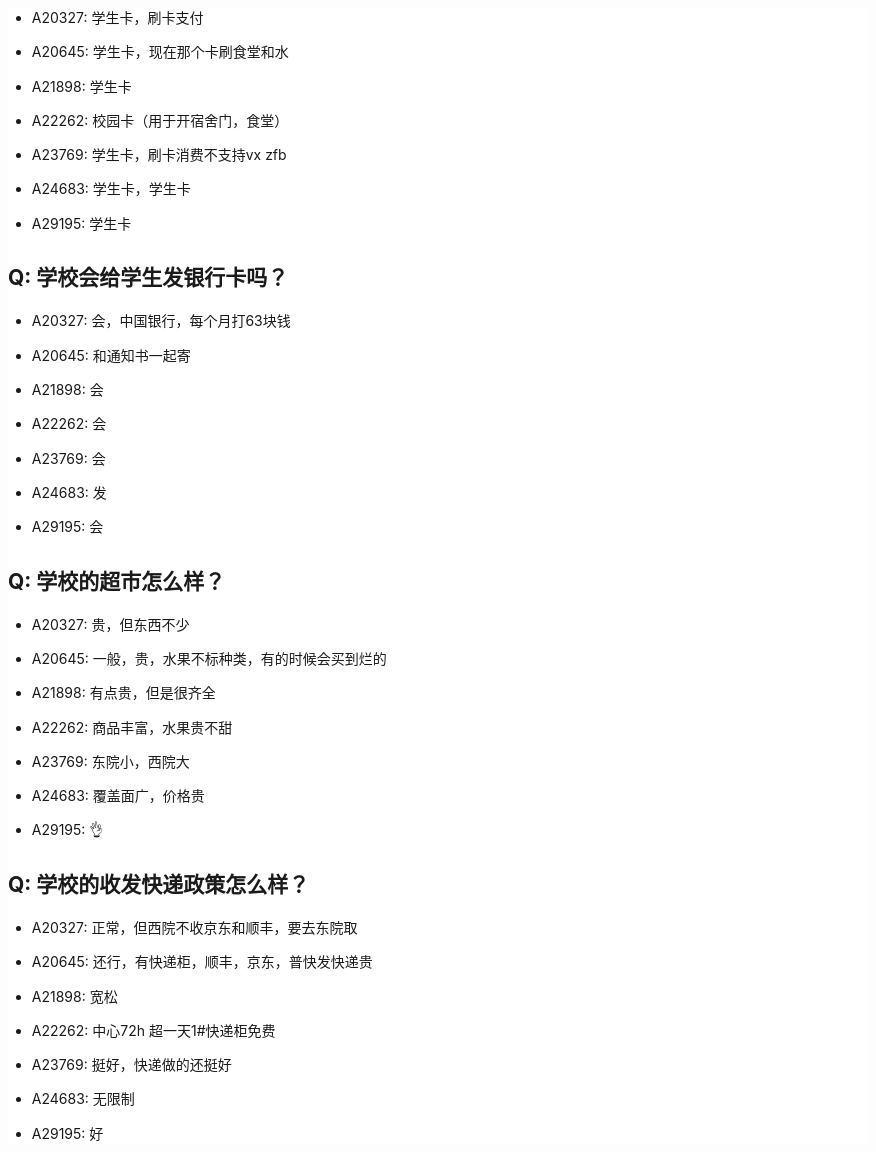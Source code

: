 - A20327: 学生卡，刷卡支付

- A20645: 学生卡，现在那个卡刷食堂和水

- A21898: 学生卡

- A22262: 校园卡（用于开宿舍门，食堂）

- A23769: 学生卡，刷卡消费不支持vx zfb

- A24683: 学生卡，学生卡

- A29195: 学生卡

## Q: 学校会给学生发银行卡吗？

- A20327: 会，中国银行，每个月打63块钱

- A20645: 和通知书一起寄

- A21898: 会

- A22262: 会

- A23769: 会

- A24683: 发

- A29195: 会

## Q: 学校的超市怎么样？

- A20327: 贵，但东西不少

- A20645: 一般，贵，水果不标种类，有的时候会买到烂的

- A21898: 有点贵，但是很齐全

- A22262: 商品丰富，水果贵不甜

- A23769: 东院小，西院大

- A24683: 覆盖面广，价格贵

- A29195: 👌

## Q: 学校的收发快递政策怎么样？

- A20327: 正常，但西院不收京东和顺丰，要去东院取

- A20645: 还行，有快递柜，顺丰，京东，普快发快递贵

- A21898: 宽松

- A22262: 中心72h 超一天1#快递柜免费

- A23769: 挺好，快递做的还挺好

- A24683: 无限制

- A29195: 好
